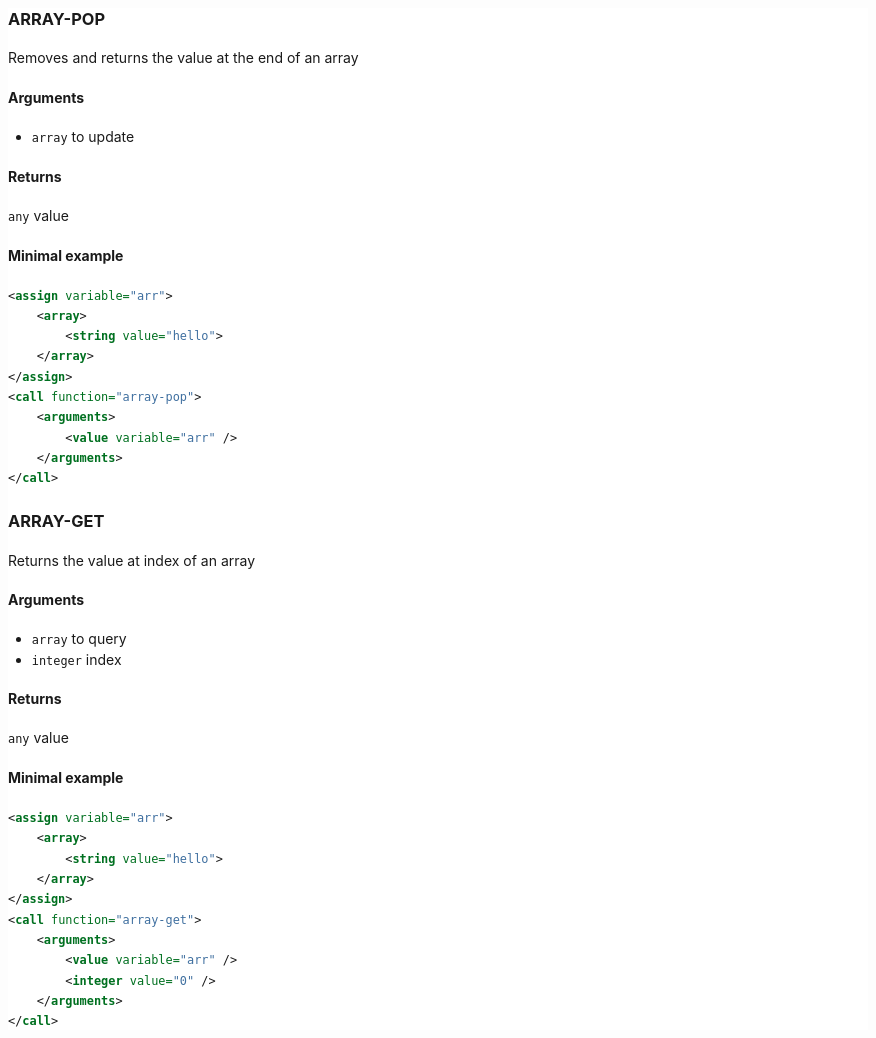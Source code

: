 ### ARRAY-POP

Removes and returns the value at the end of an array

#### Arguments

- `array` to update

#### Returns

`any` value

#### Minimal example

```xml
<assign variable="arr">
    <array>
        <string value="hello">
    </array>
</assign>
<call function="array-pop">
    <arguments>
        <value variable="arr" />
    </arguments>
</call>
```

### ARRAY-GET

Returns the value at index of an array

#### Arguments

- `array` to query
- `integer` index

#### Returns

`any` value

#### Minimal example

```xml
<assign variable="arr">
    <array>
        <string value="hello">
    </array>
</assign>
<call function="array-get">
    <arguments>
        <value variable="arr" />
        <integer value="0" />
    </arguments>
</call>
```
